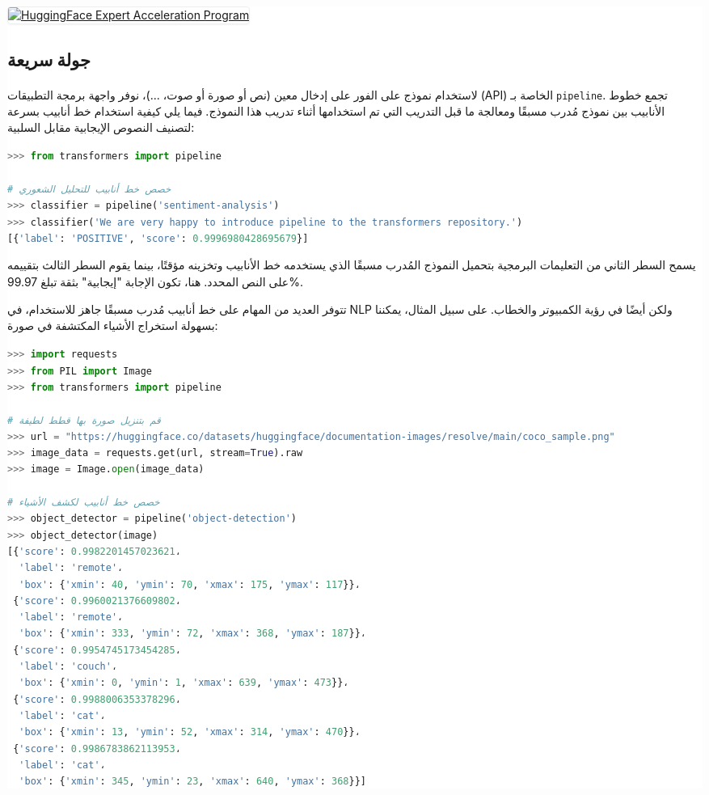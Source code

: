 <a target="_blank" href="https://huggingface.co/support">
    <img alt="HuggingFace Expert Acceleration Program" src="https://cdn-media.huggingface.co/marketing/transformers/new-support-improved.png" style="max-width: 600px; border: 1px solid #eee; border-radius: 4px; box-shadow: 0 1px 2px 0 rgba(0, 0, 0, 0.05);">
</a><br>

## جولة سريعة

لاستخدام نموذج على الفور على إدخال معين (نص أو صورة أو صوت، ...)، نوفر واجهة برمجة التطبيقات (API) الخاصة بـ `pipeline`. تجمع خطوط الأنابيب بين نموذج مُدرب مسبقًا ومعالجة ما قبل التدريب التي تم استخدامها أثناء تدريب هذا النموذج. فيما يلي كيفية استخدام خط أنابيب بسرعة لتصنيف النصوص الإيجابية مقابل السلبية:

```python
>>> from transformers import pipeline

# خصص خط أنابيب للتحليل الشعوري
>>> classifier = pipeline('sentiment-analysis')
>>> classifier('We are very happy to introduce pipeline to the transformers repository.')
[{'label': 'POSITIVE', 'score': 0.9996980428695679}]
```

يسمح السطر الثاني من التعليمات البرمجية بتحميل النموذج المُدرب مسبقًا الذي يستخدمه خط الأنابيب وتخزينه مؤقتًا، بينما يقوم السطر الثالث بتقييمه على النص المحدد. هنا، تكون الإجابة "إيجابية" بثقة تبلغ 99.97%.

تتوفر العديد من المهام على خط أنابيب مُدرب مسبقًا جاهز للاستخدام، في NLP ولكن أيضًا في رؤية الكمبيوتر والخطاب. على سبيل المثال، يمكننا بسهولة استخراج الأشياء المكتشفة في صورة:

``` python
>>> import requests
>>> from PIL import Image
>>> from transformers import pipeline

# قم بتنزيل صورة بها قطط لطيفة
>>> url = "https://huggingface.co/datasets/huggingface/documentation-images/resolve/main/coco_sample.png"
>>> image_data = requests.get(url, stream=True).raw
>>> image = Image.open(image_data)

# خصص خط أنابيب لكشف الأشياء
>>> object_detector = pipeline('object-detection')
>>> object_detector(image)
[{'score': 0.9982201457023621،
  'label': 'remote'،
  'box': {'xmin': 40, 'ymin': 70, 'xmax': 175, 'ymax': 117}}،
 {'score': 0.9960021376609802،
  'label': 'remote'،
  'box': {'xmin': 333, 'ymin': 72, 'xmax': 368, 'ymax': 187}}،
 {'score': 0.9954745173454285،
  'label': 'couch'،
  'box': {'xmin': 0, 'ymin': 1, 'xmax': 639, 'ymax': 473}}،
 {'score': 0.9988006353378296،
  'label': 'cat'،
  'box': {'xmin': 13, 'ymin': 52, 'xmax': 314, 'ymax': 470}}،
 {'score': 0.9986783862113953،
  'label': 'cat'،
  'box': {'xmin': 345, 'ymin': 23, 'xmax': 640, 'ymax': 368}}]
```
